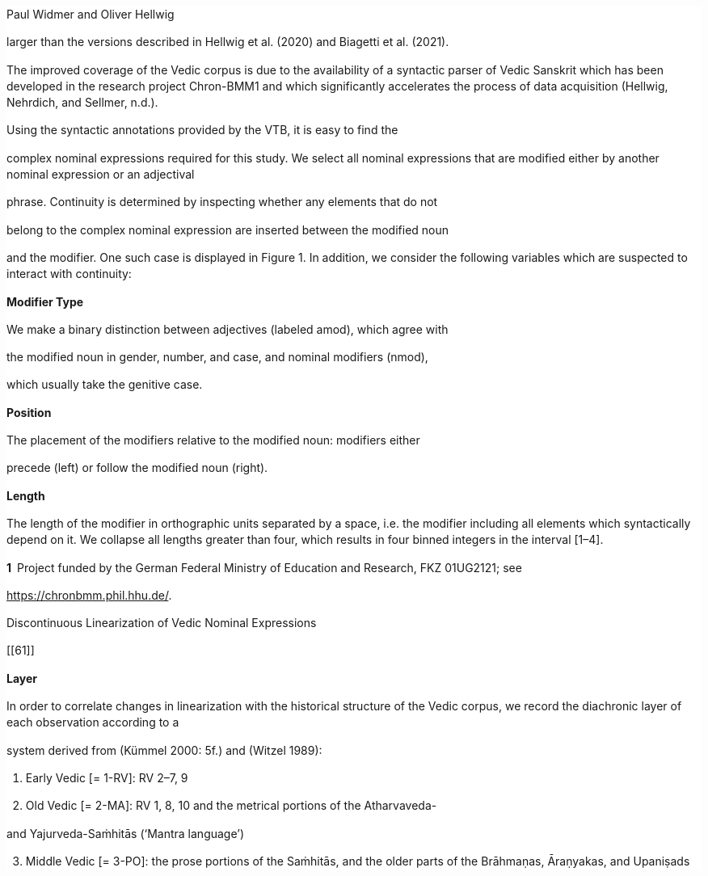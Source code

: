 Paul Widmer and Oliver Hellwig

larger than the versions described in Hellwig et al. \(2020\) and Biagetti et al. \(2021\). 

The improved coverage of the Vedic corpus is due to the availability of a syntactic parser of Vedic Sanskrit which has been developed in the research project Chron-BMM1 and which significantly accelerates the process of data acquisition \(Hellwig, Nehrdich, and Sellmer, n.d.\). 

Using the syntactic annotations provided by the VTB, it is easy to find the 

complex nominal expressions required for this study. We select all nominal expressions that are modified either by another nominal expression or an adjectival 

phrase. Continuity is determined by inspecting whether any elements that do not 

belong to the complex nominal expression are inserted between the modified noun 

and the modifier. One such case is displayed in Figure 1. In addition, we consider the following variables which are suspected to interact with continuity:

**Modifier Type**

We make a binary distinction between adjectives \(labeled amod\), which agree with 

the modified noun in gender, number, and case, and nominal modifiers \(nmod\), 

which usually take the genitive case. 

**Position**

The placement of the modifiers relative to the modified noun: modifiers either 

precede \(left\) or follow the modified noun \(right\). 

**Length**

The length of the modifier in orthographic units separated by a space, i.e. the modifier including all elements which syntactically depend on it. We collapse all lengths greater than four, which results in four binned integers in the interval \[1–4\]. 

**1** Project funded by the German Federal Ministry of Education and Research, FKZ 01UG2121; see 

https://chronbmm.phil.hhu.de/. 



Discontinuous Linearization of Vedic Nominal Expressions 

[[61]]

**Layer**

In order to correlate changes in linearization with the historical structure of the Vedic corpus, we record the diachronic layer of each observation according to a 

system derived from \(Kümmel 2000: 5f.\) and \(Witzel 1989\):

1. Early Vedic \[= 1-RV\]: RV 2–7, 9

2. Old Vedic \[= 2-MA\]: RV 1, 8, 10 and the metrical portions of the Atharvaveda- 

and Yajurveda-Saṁhitās \(‘Mantra language’\)

3. Middle Vedic \[= 3-PO\]: the prose portions of the Saṁhitās, and the older parts of the Brāhmaṇas, Āraṇyakas, and Upaniṣads
